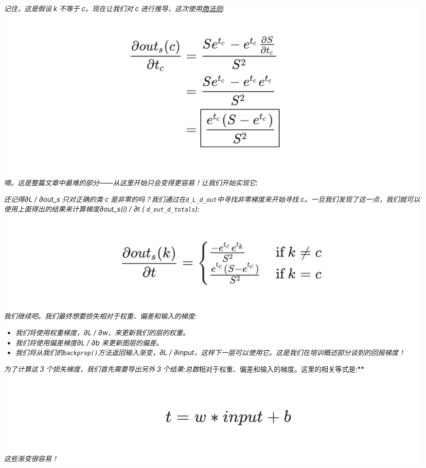 *记住，这是假设 k 不等于 c。现在让我们对 c 进行推导，这次使用[商法则](https://en.wikipedia.org/wiki/Quotient_rule):*

*![](img/0108f624c0d96ec277c366b0e44b356c.png)*

*唷。这是整篇文章中最难的部分——从这里开始只会变得更容易！让我们开始实现它:*

*还记得∂L / ∂out_s 只对正确的类 c 是非零的吗？我们通过在`d_L_d_out`中寻找非零梯度来开始寻找 c。一旦我们发现了这一点，我们就可以使用上面得出的结果来计算梯度∂out_s(i) / ∂t ( `d_out_d_totals`):*

*![](img/aa179347ce16dfb584044049efa68c55.png)*

*我们继续吧。我们最终想要损失相对于权重、偏差和输入的梯度:*

*   *我们将使用权重梯度，∂L / ∂w，来更新我们的层的权重。*
*   *我们将使用偏差梯度∂L / ∂b 来更新图层的偏差。*
*   *我们将从我们的`backprop()`方法返回输入渐变，∂L / ∂input，这样下一层可以使用它。这是我们在培训概述部分谈到的回报梯度！*

*为了计算这 3 个损失梯度，我们首先需要导出另外 3 个结果:总数*相对于权重、偏差和输入的梯度。这里的相关等式是:**

*![](img/545fef7e6784ba9b09bf0967bc167248.png)*

*这些渐变很容易！*
